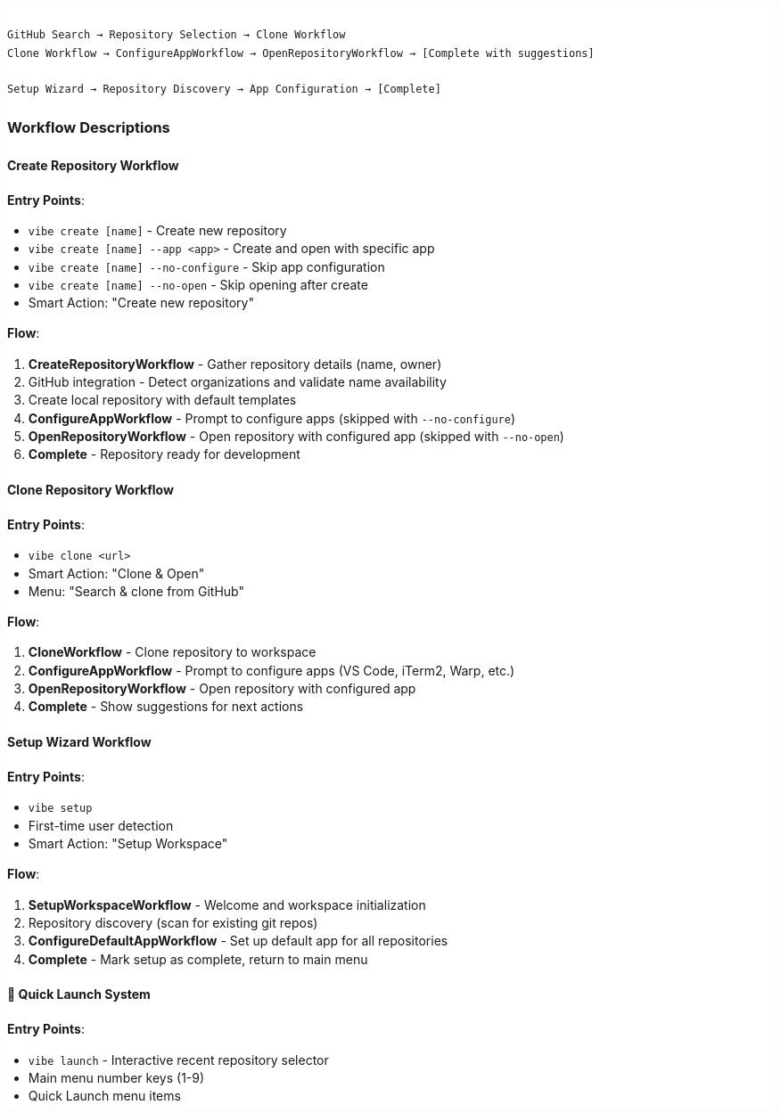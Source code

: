 ```

GitHub Search → Repository Selection → Clone Workflow
Clone Workflow → ConfigureAppWorkflow → OpenRepositoryWorkflow → [Complete with suggestions]

Setup Wizard → Repository Discovery → App Configuration → [Complete]
```

### Workflow Descriptions

#### Create Repository Workflow
**Entry Points**: 
- `vibe create [name]` - Create new repository
- `vibe create [name] --app <app>` - Create and open with specific app
- `vibe create [name] --no-configure` - Skip app configuration
- `vibe create [name] --no-open` - Skip opening after create
- Smart Action: "Create new repository"

**Flow**:
1. **CreateRepositoryWorkflow** - Gather repository details (name, owner)
2. GitHub integration - Detect organizations and validate name availability
3. Create local repository with default templates
4. **ConfigureAppWorkflow** - Prompt to configure apps (skipped with `--no-configure`)
5. **OpenRepositoryWorkflow** - Open repository with configured app (skipped with `--no-open`)
6. **Complete** - Repository ready for development

#### Clone Repository Workflow
**Entry Points**: 
- `vibe clone <url>`
- Smart Action: "Clone & Open"
- Menu: "Search & clone from GitHub"

**Flow**:
1. **CloneWorkflow** - Clone repository to workspace
2. **ConfigureAppWorkflow** - Prompt to configure apps (VS Code, iTerm2, Warp, etc.)
3. **OpenRepositoryWorkflow** - Open repository with configured app
4. **Complete** - Show suggestions for next actions

#### Setup Wizard Workflow
**Entry Points**:
- `vibe setup`
- First-time user detection
- Smart Action: "Setup Workspace"

**Flow**:
1. **SetupWorkspaceWorkflow** - Welcome and workspace initialization
2. Repository discovery (scan for existing git repos)
3. **ConfigureDefaultAppWorkflow** - Set up default app for all repositories
4. **Complete** - Mark setup as complete, return to main menu

#### 🏃 Quick Launch System
**Entry Points**:
- `vibe launch` - Interactive recent repository selector
- Main menu number keys (1-9)
- Quick Launch menu items
